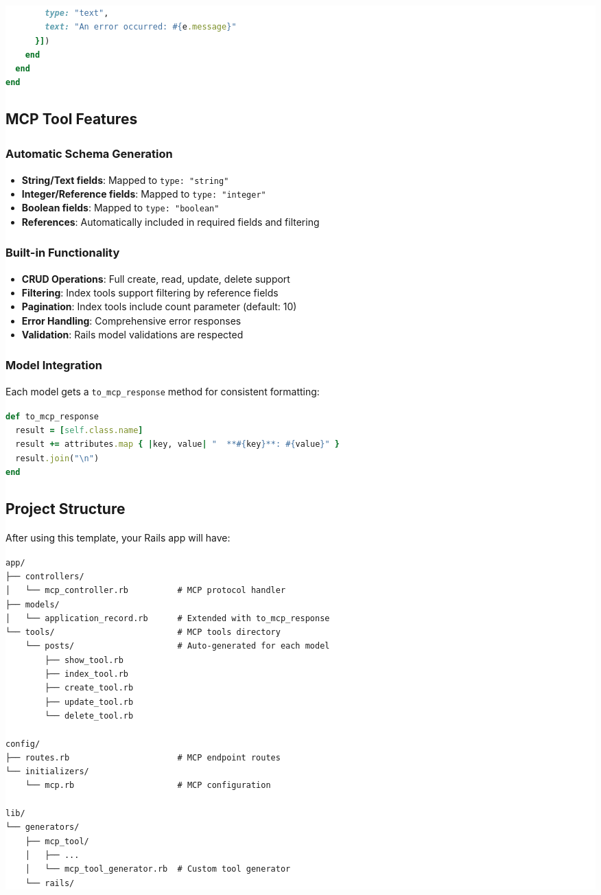 ```ruby
        type: "text",
        text: "An error occurred: #{e.message}"
      }])
    end
  end
end
```

## MCP Tool Features

### Automatic Schema Generation
- **String/Text fields**: Mapped to `type: "string"`
- **Integer/Reference fields**: Mapped to `type: "integer"`
- **Boolean fields**: Mapped to `type: "boolean"`
- **References**: Automatically included in required fields and filtering

### Built-in Functionality
- **CRUD Operations**: Full create, read, update, delete support
- **Filtering**: Index tools support filtering by reference fields
- **Pagination**: Index tools include count parameter (default: 10)
- **Error Handling**: Comprehensive error responses
- **Validation**: Rails model validations are respected

### Model Integration
Each model gets a `to_mcp_response` method for consistent formatting:

```ruby
def to_mcp_response
  result = [self.class.name]
  result += attributes.map { |key, value| "  **#{key}**: #{value}" }
  result.join("\n")
end
```

## Project Structure

After using this template, your Rails app will have:

```
app/
├── controllers/
│   └── mcp_controller.rb          # MCP protocol handler
├── models/
│   └── application_record.rb      # Extended with to_mcp_response
└── tools/                         # MCP tools directory
    └── posts/                     # Auto-generated for each model
        ├── show_tool.rb
        ├── index_tool.rb
        ├── create_tool.rb
        ├── update_tool.rb
        └── delete_tool.rb

config/
├── routes.rb                      # MCP endpoint routes
└── initializers/
    └── mcp.rb                     # MCP configuration

lib/
└── generators/
    ├── mcp_tool/
    │   ├── ...
    │   └── mcp_tool_generator.rb  # Custom tool generator
    └── rails/
```